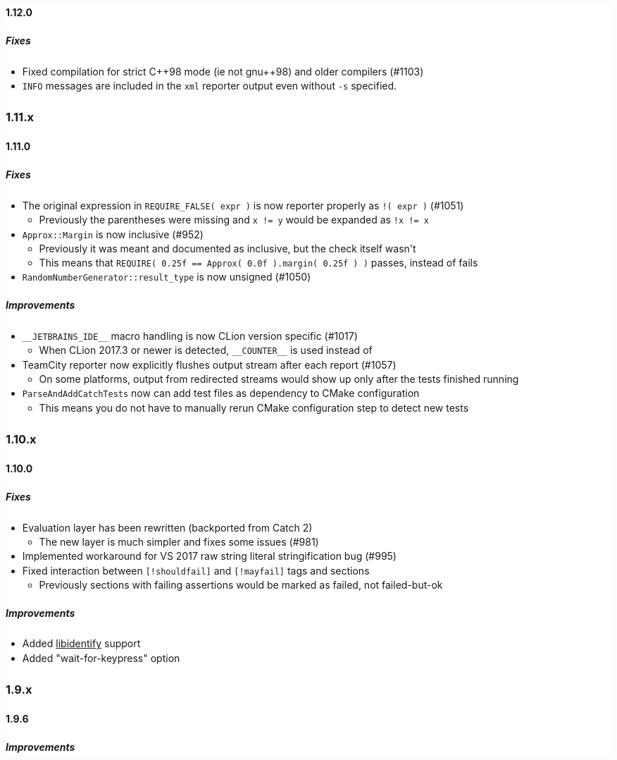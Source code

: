 #### 1.12.0

##### Fixes

* Fixed compilation for strict C++98 mode (ie not gnu++98) and older compilers (#1103)
* `INFO` messages are included in the `xml` reporter output even without `-s` specified.

### 1.11.x

#### 1.11.0

##### Fixes

* The original expression in `REQUIRE_FALSE( expr )` is now reporter properly as `!( expr )` (#1051)
    * Previously the parentheses were missing and `x != y` would be expanded as `!x != x`
* `Approx::Margin` is now inclusive (#952)
    * Previously it was meant and documented as inclusive, but the check itself wasn't
    * This means that `REQUIRE( 0.25f == Approx( 0.0f ).margin( 0.25f ) )` passes, instead of fails
* `RandomNumberGenerator::result_type` is now unsigned (#1050)

##### Improvements

* `__JETBRAINS_IDE__` macro handling is now CLion version specific (#1017)
    * When CLion 2017.3 or newer is detected, `__COUNTER__` is used instead of
* TeamCity reporter now explicitly flushes output stream after each report (#1057)
    * On some platforms, output from redirected streams would show up only after the tests finished running
* `ParseAndAddCatchTests` now can add test files as dependency to CMake configuration
    * This means you do not have to manually rerun CMake configuration step to detect new tests

### 1.10.x

#### 1.10.0

##### Fixes

* Evaluation layer has been rewritten (backported from Catch 2)
    * The new layer is much simpler and fixes some issues (#981)
* Implemented workaround for VS 2017 raw string literal stringification bug (#995)
* Fixed interaction between `[!shouldfail]` and `[!mayfail]` tags and sections
    * Previously sections with failing assertions would be marked as failed, not failed-but-ok

##### Improvements

* Added [libidentify](https://github.com/janwilmans/LibIdentify) support
* Added "wait-for-keypress" option

### 1.9.x

#### 1.9.6

##### Improvements
